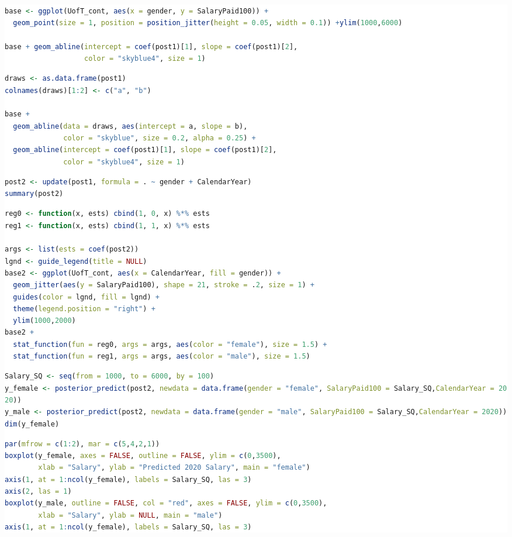 ``` r
base <- ggplot(UofT_cont, aes(x = gender, y = SalaryPaid100)) +
  geom_point(size = 1, position = position_jitter(height = 0.05, width = 0.1)) +ylim(1000,6000)

base + geom_abline(intercept = coef(post1)[1], slope = coef(post1)[2],
                   color = "skyblue4", size = 1)
```

``` r
draws <- as.data.frame(post1)
colnames(draws)[1:2] <- c("a", "b")

base +
  geom_abline(data = draws, aes(intercept = a, slope = b),
              color = "skyblue", size = 0.2, alpha = 0.25) +
  geom_abline(intercept = coef(post1)[1], slope = coef(post1)[2],
              color = "skyblue4", size = 1)
```

``` r
post2 <- update(post1, formula = . ~ gender + CalendarYear)
summary(post2)
```

``` r
reg0 <- function(x, ests) cbind(1, 0, x) %*% ests
reg1 <- function(x, ests) cbind(1, 1, x) %*% ests

args <- list(ests = coef(post2))
lgnd <- guide_legend(title = NULL)
base2 <- ggplot(UofT_cont, aes(x = CalendarYear, fill = gender)) + 
  geom_jitter(aes(y = SalaryPaid100), shape = 21, stroke = .2, size = 1) +
  guides(color = lgnd, fill = lgnd) +
  theme(legend.position = "right") +
  ylim(1000,2000)
base2 +
  stat_function(fun = reg0, args = args, aes(color = "female"), size = 1.5) +
  stat_function(fun = reg1, args = args, aes(color = "male"), size = 1.5) 
```

``` r
Salary_SQ <- seq(from = 1000, to = 6000, by = 100)
y_female <- posterior_predict(post2, newdata = data.frame(gender = "female", SalaryPaid100 = Salary_SQ,CalendarYear = 2020))
y_male <- posterior_predict(post2, newdata = data.frame(gender = "male", SalaryPaid100 = Salary_SQ,CalendarYear = 2020))
dim(y_female)
```

``` r
par(mfrow = c(1:2), mar = c(5,4,2,1))
boxplot(y_female, axes = FALSE, outline = FALSE, ylim = c(0,3500),
        xlab = "Salary", ylab = "Predicted 2020 Salary", main = "female")
axis(1, at = 1:ncol(y_female), labels = Salary_SQ, las = 3)
axis(2, las = 1)
boxplot(y_male, outline = FALSE, col = "red", axes = FALSE, ylim = c(0,3500),
        xlab = "Salary", ylab = NULL, main = "male")
axis(1, at = 1:ncol(y_female), labels = Salary_SQ, las = 3)
```
